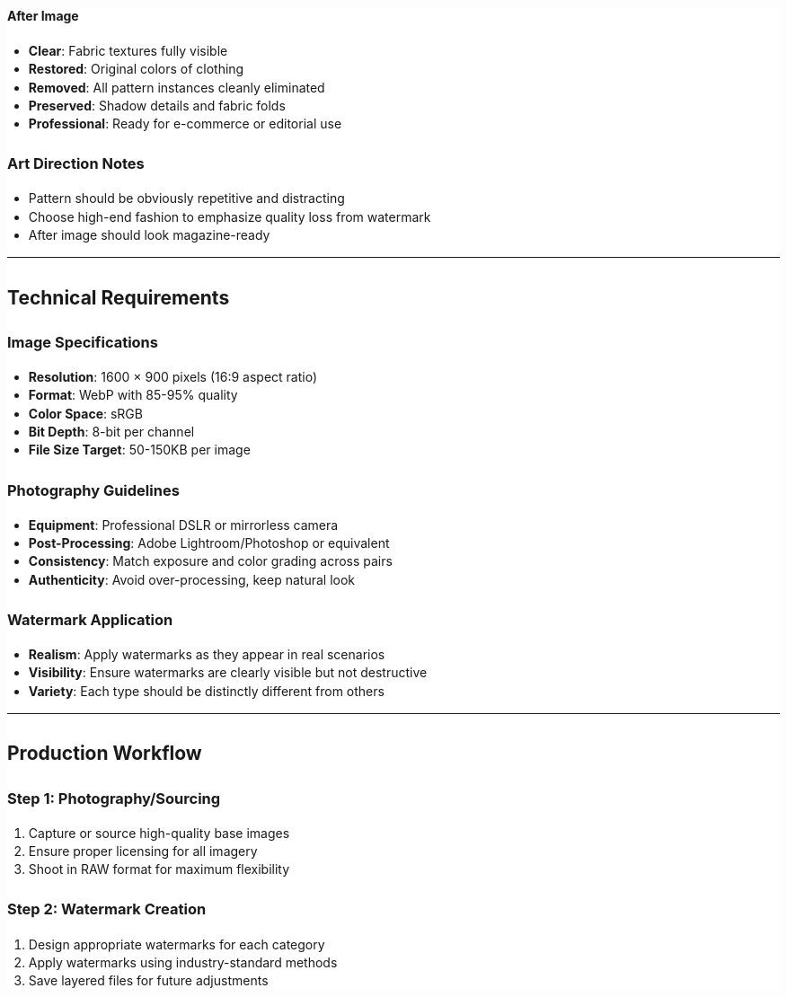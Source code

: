 
#### After Image
- **Clear**: Fabric textures fully visible
- **Restored**: Original colors of clothing
- **Removed**: All pattern instances cleanly eliminated
- **Preserved**: Shadow details and fabric folds
- **Professional**: Ready for e-commerce or editorial use

### Art Direction Notes
- Pattern should be obviously repetitive and distracting
- Choose high-end fashion to emphasize quality loss from watermark
- After image should look magazine-ready

---

## Technical Requirements

### Image Specifications
- **Resolution**: 1600 × 900 pixels (16:9 aspect ratio)
- **Format**: WebP with 85-95% quality
- **Color Space**: sRGB
- **Bit Depth**: 8-bit per channel
- **File Size Target**: 50-150KB per image

### Photography Guidelines
- **Equipment**: Professional DSLR or mirrorless camera
- **Post-Processing**: Adobe Lightroom/Photoshop or equivalent
- **Consistency**: Match exposure and color grading across pairs
- **Authenticity**: Avoid over-processing, keep natural look

### Watermark Application
- **Realism**: Apply watermarks as they appear in real scenarios
- **Visibility**: Ensure watermarks are clearly visible but not destructive
- **Variety**: Each type should be distinctly different from others

---

## Production Workflow

### Step 1: Photography/Sourcing
1. Capture or source high-quality base images
2. Ensure proper licensing for all imagery
3. Shoot in RAW format for maximum flexibility

### Step 2: Watermark Creation
1. Design appropriate watermarks for each category
2. Apply watermarks using industry-standard methods
3. Save layered files for future adjustments

